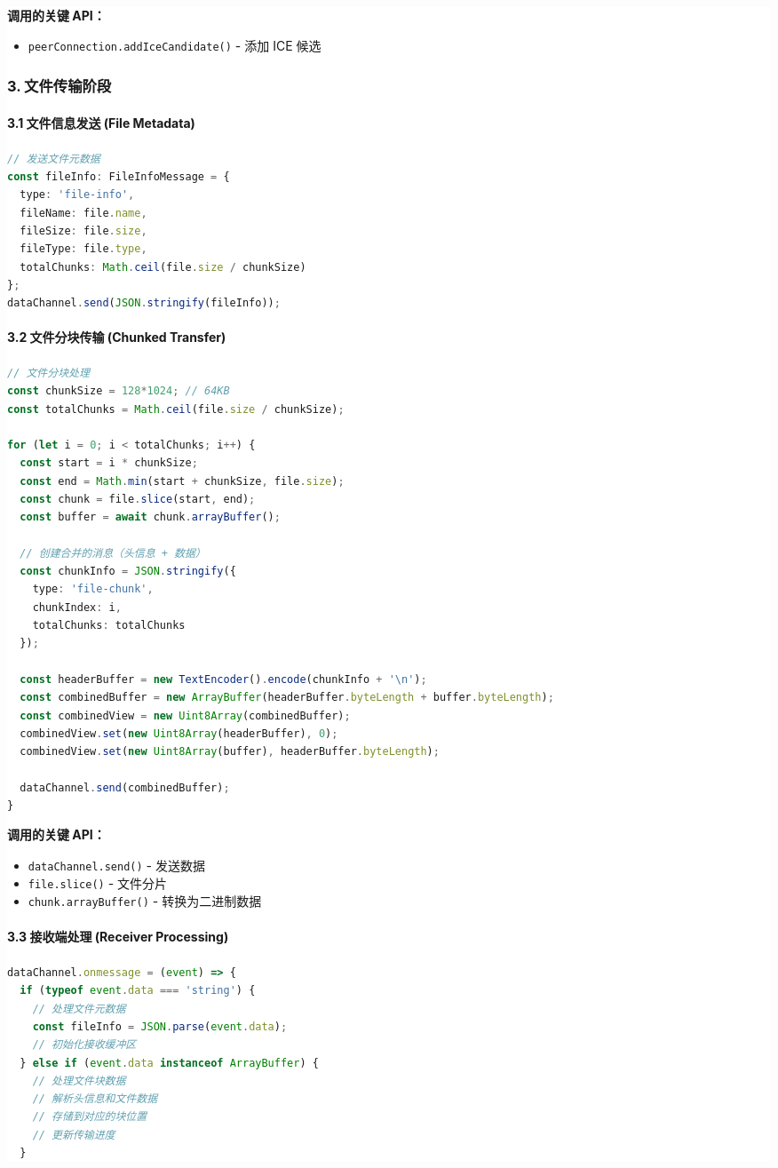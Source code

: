 **调用的关键 API：**
- `peerConnection.addIceCandidate()` - 添加 ICE 候选

### 3. 文件传输阶段

#### 3.1 文件信息发送 (File Metadata)
```typescript
// 发送文件元数据
const fileInfo: FileInfoMessage = {
  type: 'file-info',
  fileName: file.name,
  fileSize: file.size,
  fileType: file.type,
  totalChunks: Math.ceil(file.size / chunkSize)
};
dataChannel.send(JSON.stringify(fileInfo));
```

#### 3.2 文件分块传输 (Chunked Transfer)
```typescript
// 文件分块处理
const chunkSize = 128*1024; // 64KB
const totalChunks = Math.ceil(file.size / chunkSize);

for (let i = 0; i < totalChunks; i++) {
  const start = i * chunkSize;
  const end = Math.min(start + chunkSize, file.size);
  const chunk = file.slice(start, end);
  const buffer = await chunk.arrayBuffer();
  
  // 创建合并的消息（头信息 + 数据）
  const chunkInfo = JSON.stringify({
    type: 'file-chunk',
    chunkIndex: i,
    totalChunks: totalChunks
  });
  
  const headerBuffer = new TextEncoder().encode(chunkInfo + '\n');
  const combinedBuffer = new ArrayBuffer(headerBuffer.byteLength + buffer.byteLength);
  const combinedView = new Uint8Array(combinedBuffer);
  combinedView.set(new Uint8Array(headerBuffer), 0);
  combinedView.set(new Uint8Array(buffer), headerBuffer.byteLength);
  
  dataChannel.send(combinedBuffer);
}
```

**调用的关键 API：**
- `dataChannel.send()` - 发送数据
- `file.slice()` - 文件分片
- `chunk.arrayBuffer()` - 转换为二进制数据

#### 3.3 接收端处理 (Receiver Processing)
```typescript
dataChannel.onmessage = (event) => {
  if (typeof event.data === 'string') {
    // 处理文件元数据
    const fileInfo = JSON.parse(event.data);
    // 初始化接收缓冲区
  } else if (event.data instanceof ArrayBuffer) {
    // 处理文件块数据
    // 解析头信息和文件数据
    // 存储到对应的块位置
    // 更新传输进度
  }
```